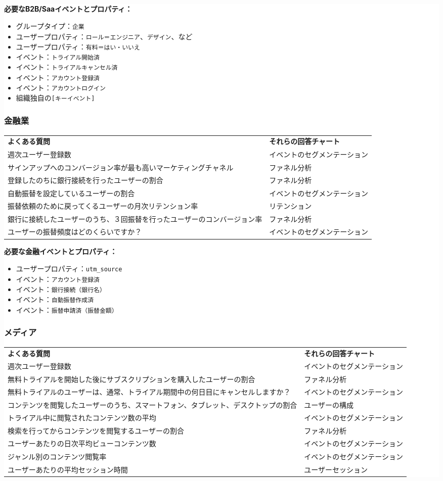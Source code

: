 **必要なB2B/Saaイベントとプロパティ：**

* グループタイプ：`企業`
* ユーザープロパティ：`ロール＝エンジニア`、`デザイン`、など
* ユーザープロパティ：`有料＝はい・いいえ`
* イベント：`トライアル開始済`
* イベント：`トライアルキャンセル済`
* イベント：`アカウント登録済`
* イベント：`アカウントログイン`
* 組織独自の`[キーイベント]`

### 金融業

|  |  |
| --- | --- |
| **よくある質問** | **それらの回答チャート** |
| 週次ユーザー登録数 | イベントのセグメンテーション |
| サインアップへのコンバージョン率が最も高いマーケティングチャネル | ファネル分析 |
| 登録したのちに銀行接続を行ったユーザーの割合 | ファネル分析 |
| 自動振替を設定しているユーザーの割合 | イベントのセグメンテーション |
| 振替依頼のために戻ってくるユーザーの月次リテンション率 | リテンション |
| 銀行に接続したユーザーのうち、３回振替を行ったユーザーのコンバージョン率 | ファネル分析 |
| ユーザーの振替頻度はどのくらいですか？ | イベントのセグメンテーション |

**必要な金融イベントとプロパティ：**

* ユーザープロパティ：`utm_source`
* イベント：`アカウント登録済`
* イベント：`銀行接続（銀行名）`
* イベント：`自動振替作成済`
* イベント：`振替申請済（振替金額）`

### メディア

|  |  |
| --- | --- |
| **よくある質問** | **それらの回答チャート** |
| 週次ユーザー登録数 | イベントのセグメンテーション |
| 無料トライアルを開始した後にサブスクリプションを購入したユーザーの割合 | ファネル分析 |
| 無料トライアルのユーザーは、通常、トライアル期間中の何日目にキャンセルしますか？ | イベントのセグメンテーション |
| コンテンツを閲覧したユーザーのうち、スマートフォン、タブレット、デスクトップの割合 | ユーザーの構成 |
| トライアル中に閲覧されたコンテンツ数の平均 | イベントのセグメンテーション |
| 検索を行ってからコンテンツを閲覧するユーザーの割合 | ファネル分析 |
| ユーザーあたりの日次平均ビューコンテンツ数 | イベントのセグメンテーション |
| ジャンル別のコンテンツ閲覧率 | イベントのセグメンテーション |
| ユーザーあたりの平均セッション時間 | ユーザーセッション |
